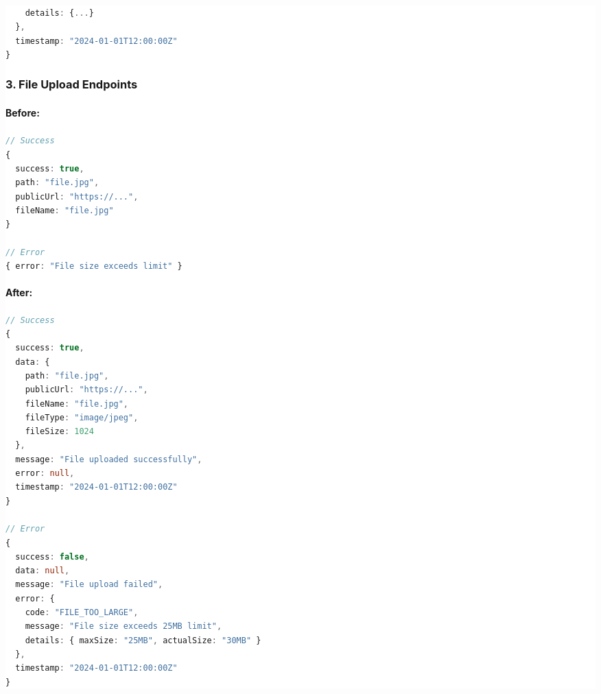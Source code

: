 ```typescript
    details: {...}
  },
  timestamp: "2024-01-01T12:00:00Z"
}
```

### 3. File Upload Endpoints

#### Before:
```typescript
// Success
{
  success: true,
  path: "file.jpg",
  publicUrl: "https://...",
  fileName: "file.jpg"
}

// Error
{ error: "File size exceeds limit" }
```

#### After:
```typescript
// Success
{
  success: true,
  data: {
    path: "file.jpg",
    publicUrl: "https://...",
    fileName: "file.jpg",
    fileType: "image/jpeg",
    fileSize: 1024
  },
  message: "File uploaded successfully",
  error: null,
  timestamp: "2024-01-01T12:00:00Z"
}

// Error
{
  success: false,
  data: null,
  message: "File upload failed",
  error: {
    code: "FILE_TOO_LARGE",
    message: "File size exceeds 25MB limit",
    details: { maxSize: "25MB", actualSize: "30MB" }
  },
  timestamp: "2024-01-01T12:00:00Z"
}
```
